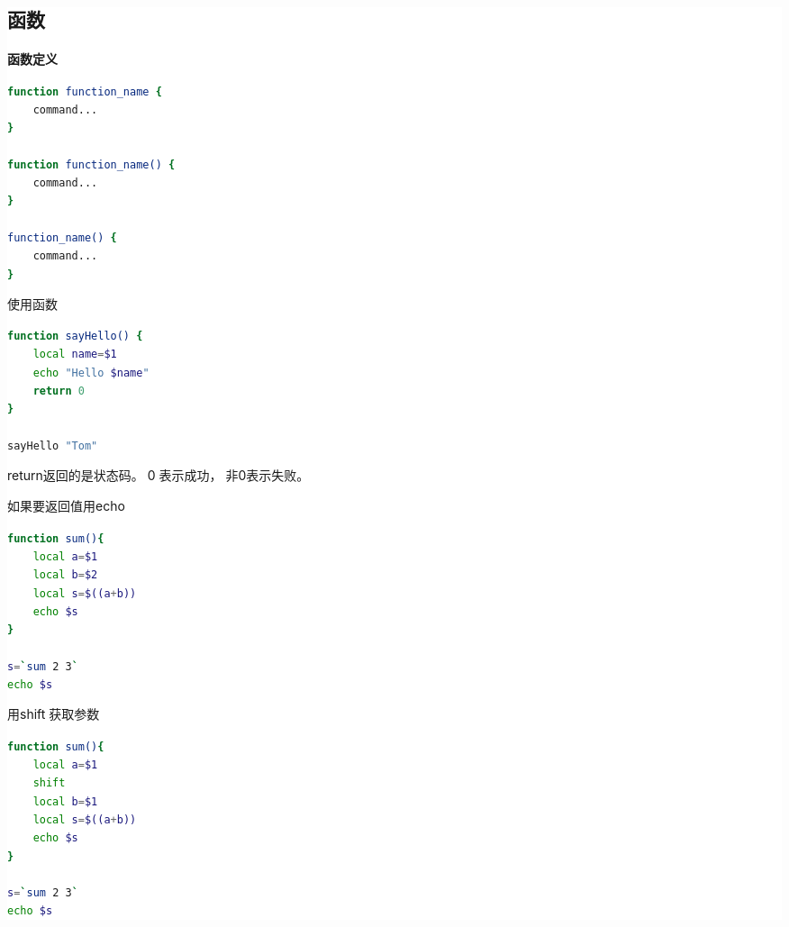 ## 函数
**函数定义**
```sh
function function_name {
	command...
}

function function_name() {
	command...
}

function_name() {
	command...
}
```

使用函数
```sh
function sayHello() {
	local name=$1
	echo "Hello $name"
	return 0
}

sayHello "Tom"
```
return返回的是状态码。 0 表示成功， 非0表示失败。

如果要返回值用echo
```sh
function sum(){
	local a=$1
	local b=$2
	local s=$((a+b))
	echo $s
}

s=`sum 2 3`
echo $s
```

用shift 获取参数
```sh
function sum(){
    local a=$1
    shift
    local b=$1
    local s=$((a+b))
    echo $s
}

s=`sum 2 3`
echo $s
```
